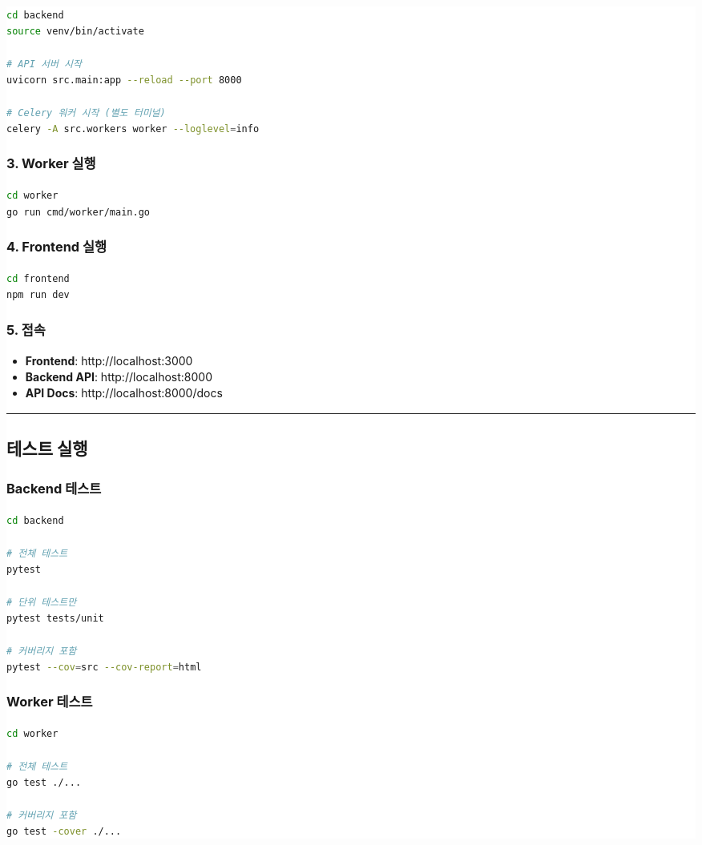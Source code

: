 ```bash
cd backend
source venv/bin/activate

# API 서버 시작
uvicorn src.main:app --reload --port 8000

# Celery 워커 시작 (별도 터미널)
celery -A src.workers worker --loglevel=info
```

### 3. Worker 실행

```bash
cd worker
go run cmd/worker/main.go
```

### 4. Frontend 실행

```bash
cd frontend
npm run dev
```

### 5. 접속

- **Frontend**: http://localhost:3000
- **Backend API**: http://localhost:8000
- **API Docs**: http://localhost:8000/docs

---

## 테스트 실행

### Backend 테스트

```bash
cd backend

# 전체 테스트
pytest

# 단위 테스트만
pytest tests/unit

# 커버리지 포함
pytest --cov=src --cov-report=html
```

### Worker 테스트

```bash
cd worker

# 전체 테스트
go test ./...

# 커버리지 포함
go test -cover ./...
```
